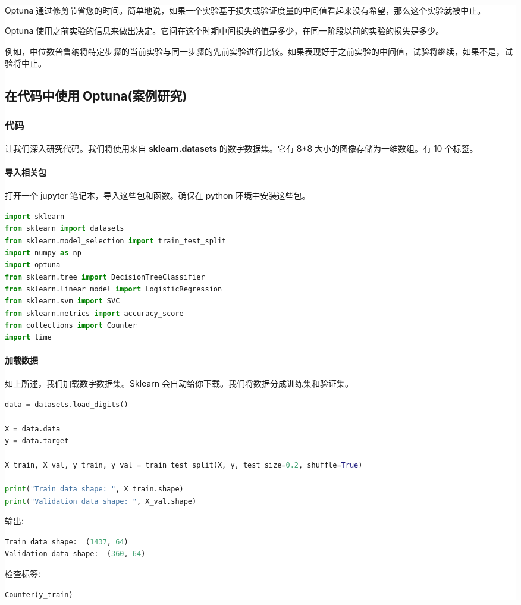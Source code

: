 Optuna 通过修剪节省您的时间。简单地说，如果一个实验基于损失或验证度量的中间值看起来没有希望，那么这个实验就被中止。

Optuna 使用之前实验的信息来做出决定。它问在这个时期中间损失的值是多少，在同一阶段以前的实验的损失是多少。

例如，中位数普鲁纳将特定步骤的当前实验与同一步骤的先前实验进行比较。如果表现好于之前实验的中间值，试验将继续，如果不是，试验将中止。

## 在代码中使用 Optuna(案例研究)

### 代码

让我们深入研究代码。我们将使用来自 **sklearn.datasets** 的数字数据集。它有 8*8 大小的图像存储为一维数组。有 10 个标签。

#### **导入相关包**

打开一个 jupyter 笔记本，导入这些包和函数。确保在 python 环境中安装这些包。

```py
import sklearn
from sklearn import datasets
from sklearn.model_selection import train_test_split
import numpy as np
import optuna
from sklearn.tree import DecisionTreeClassifier
from sklearn.linear_model import LogisticRegression
from sklearn.svm import SVC
from sklearn.metrics import accuracy_score
from collections import Counter
import time
```

#### **加载数据**

如上所述，我们加载数字数据集。Sklearn 会自动给你下载。我们将数据分成训练集和验证集。

```py
data = datasets.load_digits()

X = data.data
y = data.target

X_train, X_val, y_train, y_val = train_test_split(X, y, test_size=0.2, shuffle=True)

print("Train data shape: ", X_train.shape)
print("Validation data shape: ", X_val.shape)
```

输出:

```py
Train data shape:  (1437, 64)
Validation data shape:  (360, 64)
```

检查标签:

```py
Counter(y_train)

```
